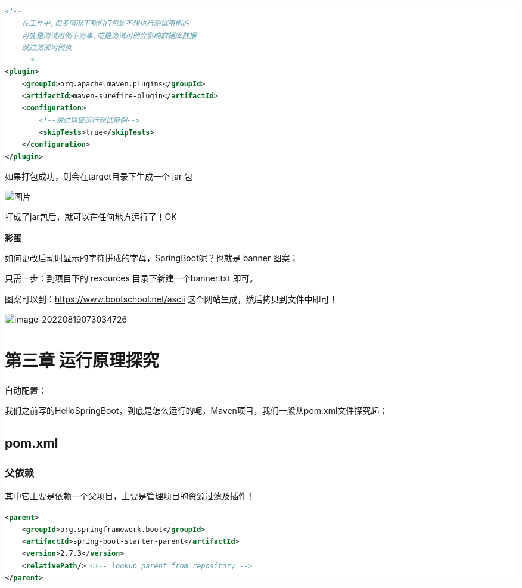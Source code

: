 ```xml
<!--
    在工作中,很多情况下我们打包是不想执行测试用例的
    可能是测试用例不完事,或是测试用例会影响数据库数据
    跳过测试用例执
    -->
<plugin>
    <groupId>org.apache.maven.plugins</groupId>
    <artifactId>maven-surefire-plugin</artifactId>
    <configuration>
        <!--跳过项目运行测试用例-->
        <skipTests>true</skipTests>
    </configuration>
</plugin>
```

如果打包成功，则会在target目录下生成一个 jar 包

![图片](https://mmbiz.qpic.cn/mmbiz_png/uJDAUKrGC7L1vFQMnaRIJSmeZ58T2eZic03vupvIqMbibWh4aIKyjiaQfwuvDWKo033g9kRvj6aXnJO4brKTdwnvA/640?wx_fmt=png&wxfrom=5&wx_lazy=1&wx_co=1)



打成了jar包后，就可以在任何地方运行了！OK



**彩蛋**



如何更改启动时显示的字符拼成的字母，SpringBoot呢？也就是 banner 图案；

只需一步：到项目下的 resources 目录下新建一个banner.txt 即可。

图案可以到：https://www.bootschool.net/ascii 这个网站生成，然后拷贝到文件中即可！

![image-20220819073034726](C:\Users\Nicolasbruno\AppData\Roaming\Typora\typora-user-images\image-20220819073034726.png)



# 第三章 运行原理探究

自动配置：

我们之前写的HelloSpringBoot，到底是怎么运行的呢，Maven项目，我们一般从pom.xml文件探究起；

## **pom.xml**

### 父依赖	

其中它主要是依赖一个父项目，主要是管理项目的资源过滤及插件！

```xml
<parent>
    <groupId>org.springframework.boot</groupId>
    <artifactId>spring-boot-starter-parent</artifactId>
    <version>2.7.3</version>
    <relativePath/> <!-- lookup parent from repository -->
</parent>
```
